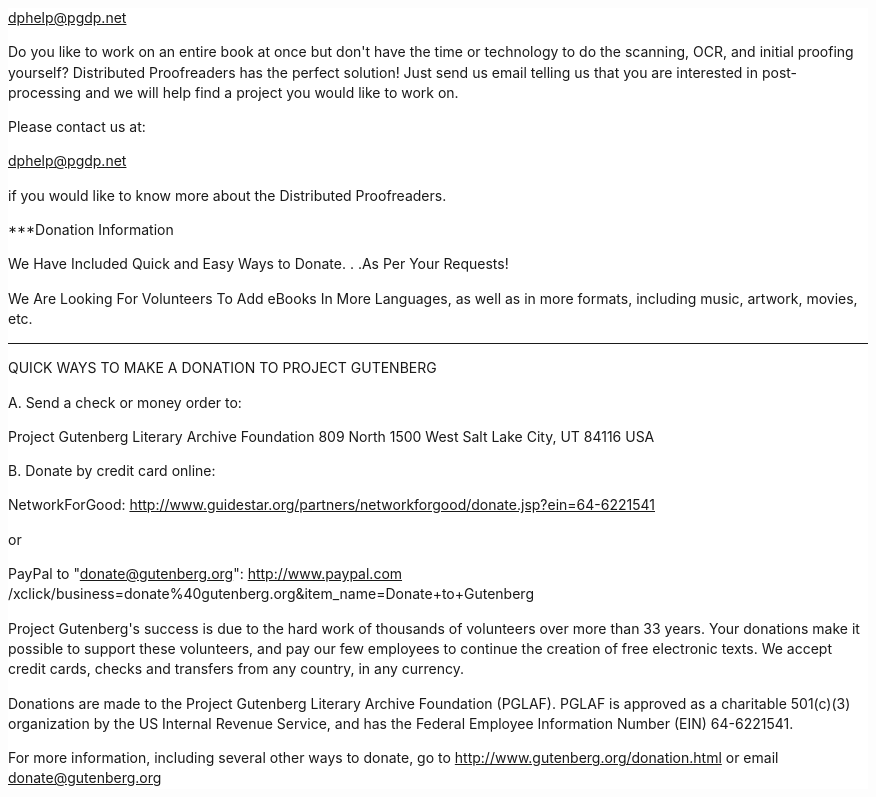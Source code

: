 dphelp@pgdp.net

Do you like to work on an entire book at once but don't have the time
or technology to do the scanning, OCR, and initial proofing yourself?
Distributed Proofreaders has the perfect solution!  Just send us email
telling us that you are interested in post-processing and we will help
find a project you would like to work on.

Please contact us at:

dphelp@pgdp.net

if you would like to know more about the Distributed Proofreaders.



***Donation Information

We Have Included Quick and Easy Ways to Donate. . .As Per Your Requests!


We Are Looking For Volunteers To Add eBooks In More Languages,
as well as in more formats, including music, artwork, movies, etc.

***

QUICK WAYS TO MAKE A DONATION TO PROJECT GUTENBERG

A. Send a check or money order to:

Project Gutenberg Literary Archive Foundation
809 North 1500 West
Salt Lake City, UT 84116
USA

B. Donate by credit card online:

NetworkForGood:
http://www.guidestar.org/partners/networkforgood/donate.jsp?ein=64-6221541

or

PayPal to "donate@gutenberg.org":
http://www.paypal.com
/xclick/business=donate%40gutenberg.org&item_name=Donate+to+Gutenberg

Project Gutenberg's success is due to the hard work of thousands of
volunteers over more than 33 years.  Your donations make it possible
to support these volunteers, and pay our few employees to continue the
creation of free electronic texts.  We accept credit cards, checks and
transfers from any country, in any currency.

Donations are made to the Project Gutenberg Literary Archive Foundation
(PGLAF).  PGLAF is approved as a charitable 501(c)(3) organization by
the US Internal Revenue Service, and has the Federal Employee Information
Number (EIN) 64-6221541.

For more information, including several other ways to donate, go to
http://www.gutenberg.org/donation.html  or email donate@gutenberg.org

